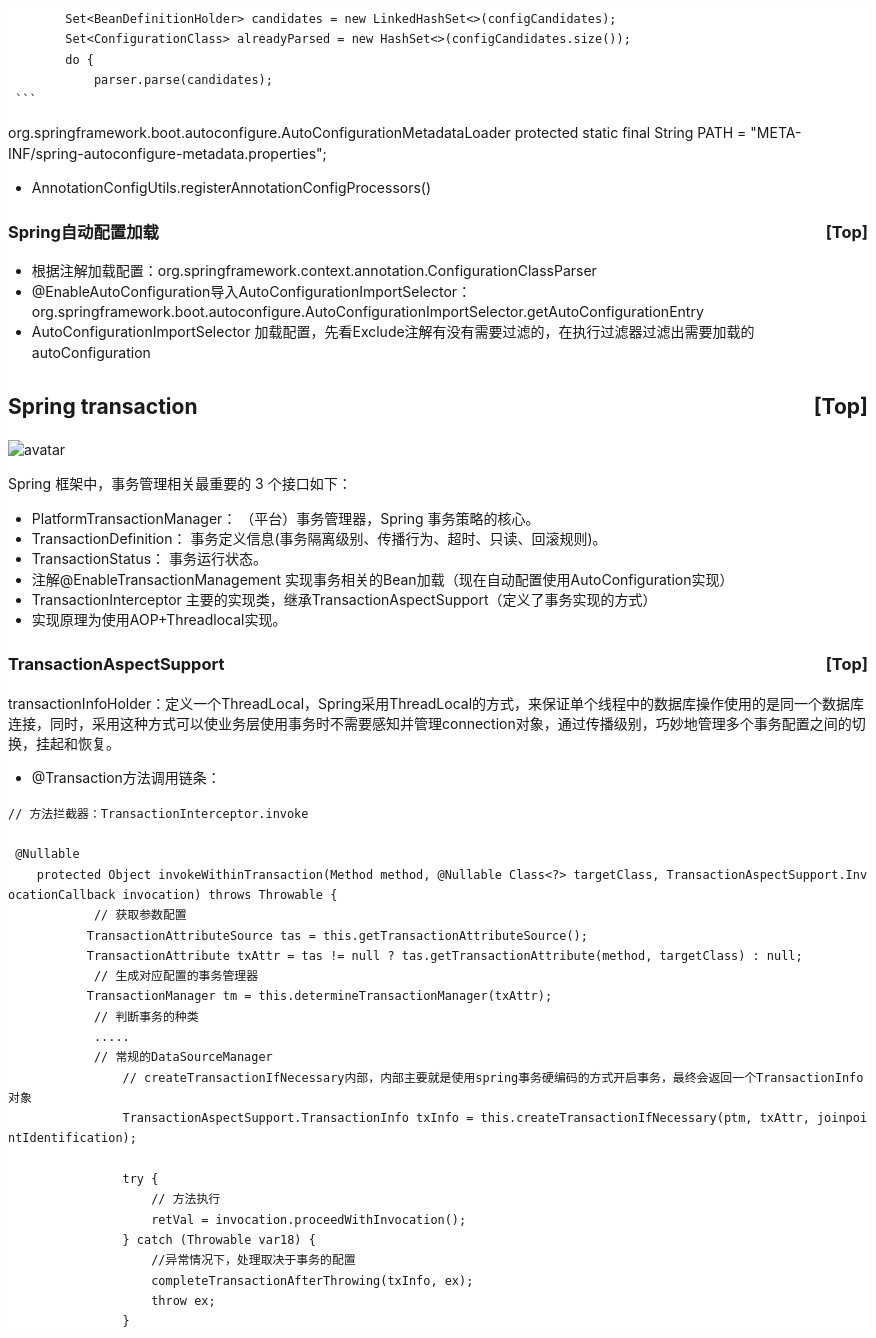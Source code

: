      		Set<BeanDefinitionHolder> candidates = new LinkedHashSet<>(configCandidates);
     		Set<ConfigurationClass> alreadyParsed = new HashSet<>(configCandidates.size());
     		do {
     			parser.parse(candidates);
     ```
     
   org.springframework.boot.autoconfigure.AutoConfigurationMetadataLoader
   protected static final String PATH = "META-INF/spring-autoconfigure-metadata.properties";
 
- AnnotationConfigUtils.registerAnnotationConfigProcessors() 
 
### <a name="3">Spring自动配置加载</a><a style="float:right;text-decoration:none;" href="#index">[Top]</a>
- 根据注解加载配置：org.springframework.context.annotation.ConfigurationClassParser
- @EnableAutoConfiguration导入AutoConfigurationImportSelector：org.springframework.boot.autoconfigure.AutoConfigurationImportSelector.getAutoConfigurationEntry
- AutoConfigurationImportSelector 加载配置，先看Exclude注解有没有需要过滤的，在执行过滤器过滤出需要加载的autoConfiguration

## <a name="4">Spring transaction</a><a style="float:right;text-decoration:none;" href="#index">[Top]</a>
![avatar](https://github.com/rbmonster/file-storage/blob/main/learning-note/four/springTransaction.jpg)

Spring 框架中，事务管理相关最重要的 3 个接口如下：
- PlatformTransactionManager： （平台）事务管理器，Spring 事务策略的核心。
- TransactionDefinition： 事务定义信息(事务隔离级别、传播行为、超时、只读、回滚规则)。
- TransactionStatus： 事务运行状态。
- 注解@EnableTransactionManagement 实现事务相关的Bean加载（现在自动配置使用AutoConfiguration实现）
- TransactionInterceptor 主要的实现类，继承TransactionAspectSupport（定义了事务实现的方式）
- 实现原理为使用AOP+Threadlocal实现。

### <a name="5">TransactionAspectSupport</a><a style="float:right;text-decoration:none;" href="#index">[Top]</a>
transactionInfoHolder：定义一个ThreadLocal，Spring采用ThreadLocal的方式，来保证单个线程中的数据库操作使用的是同一个数据库连接，同时，采用这种方式可以使业务层使用事务时不需要感知并管理connection对象，通过传播级别，巧妙地管理多个事务配置之间的切换，挂起和恢复。
- @Transaction方法调用链条：
```
// 方法拦截器：TransactionInterceptor.invoke

 @Nullable
    protected Object invokeWithinTransaction(Method method, @Nullable Class<?> targetClass, TransactionAspectSupport.InvocationCallback invocation) throws Throwable {
            // 获取参数配置
           TransactionAttributeSource tas = this.getTransactionAttributeSource();
           TransactionAttribute txAttr = tas != null ? tas.getTransactionAttribute(method, targetClass) : null;
            // 生成对应配置的事务管理器
           TransactionManager tm = this.determineTransactionManager(txAttr);
            // 判断事务的种类
            .....
            // 常规的DataSourceManager
                // createTransactionIfNecessary内部，内部主要就是使用spring事务硬编码的方式开启事务，最终会返回一个TransactionInfo对象
                TransactionAspectSupport.TransactionInfo txInfo = this.createTransactionIfNecessary(ptm, txAttr, joinpointIdentification);
    
                try {
                    // 方法执行
                    retVal = invocation.proceedWithInvocation();
                } catch (Throwable var18) {
                    //异常情况下，处理取决于事务的配置
                    completeTransactionAfterThrowing(txInfo, ex);
                    throw ex;
                }
```